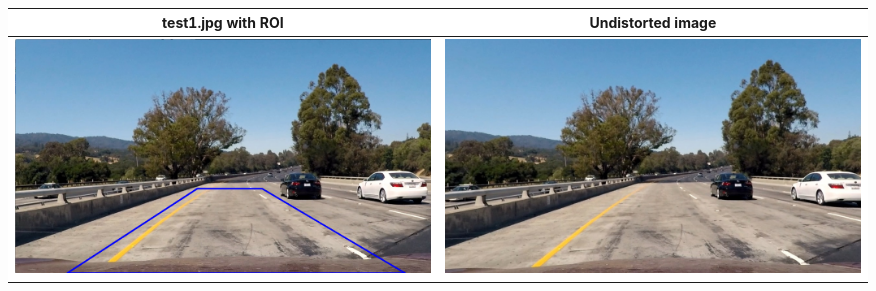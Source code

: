test1.jpg with ROI            |  Undistorted image
:-------------------------:|:-------------------------:
![alt text](output_images/test_roi5.png) |  ![alt text](output_images/test_un5.jpg)
